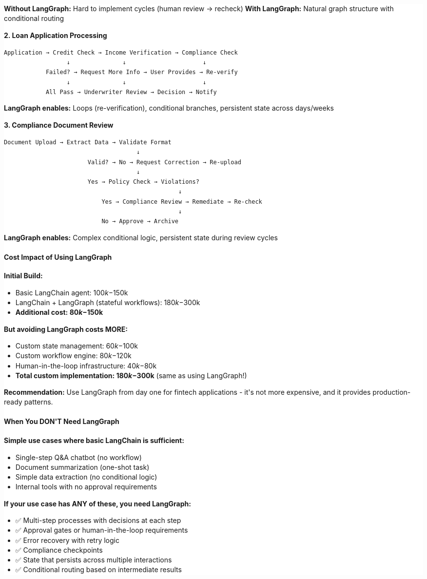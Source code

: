 **Without LangGraph:** Hard to implement cycles (human review → recheck)
**With LangGraph:** Natural graph structure with conditional routing

**2. Loan Application Processing**
```
Application → Credit Check → Income Verification → Compliance Check
                  ↓               ↓                      ↓
            Failed? → Request More Info → User Provides → Re-verify
                  ↓               ↓                      ↓
            All Pass → Underwriter Review → Decision → Notify
```

**LangGraph enables:** Loops (re-verification), conditional branches, persistent state across days/weeks

**3. Compliance Document Review**
```
Document Upload → Extract Data → Validate Format
                                      ↓
                        Valid? → No → Request Correction → Re-upload
                                      ↓
                        Yes → Policy Check → Violations?
                                                  ↓
                            Yes → Compliance Review → Remediate → Re-check
                                                  ↓
                            No → Approve → Archive
```

**LangGraph enables:** Complex conditional logic, persistent state during review cycles

#### Cost Impact of Using LangGraph

**Initial Build:**
- Basic LangChain agent: $100k-$150k
- LangChain + LangGraph (stateful workflows): $180k-$300k
- **Additional cost: $80k-$150k**

**But avoiding LangGraph costs MORE:**
- Custom state management: $60k-$100k
- Custom workflow engine: $80k-$120k
- Human-in-the-loop infrastructure: $40k-$80k
- **Total custom implementation: $180k-$300k** (same as using LangGraph!)

**Recommendation:** Use LangGraph from day one for fintech applications - it's not more expensive, and it provides production-ready patterns.

#### When You DON'T Need LangGraph

**Simple use cases where basic LangChain is sufficient:**
- Single-step Q&A chatbot (no workflow)
- Document summarization (one-shot task)
- Simple data extraction (no conditional logic)
- Internal tools with no approval requirements

**If your use case has ANY of these, you need LangGraph:**
- ✅ Multi-step processes with decisions at each step
- ✅ Approval gates or human-in-the-loop requirements
- ✅ Error recovery with retry logic
- ✅ Compliance checkpoints
- ✅ State that persists across multiple interactions
- ✅ Conditional routing based on intermediate results
